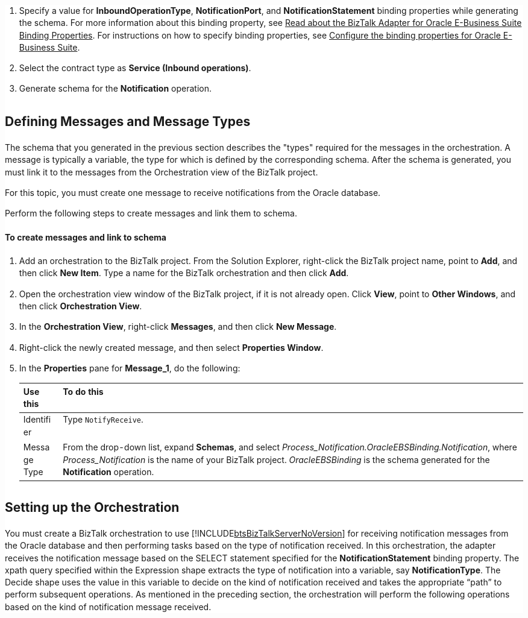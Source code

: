 1.  Specify a value for **InboundOperationType**, **NotificationPort**, and **NotificationStatement** binding properties while generating the schema. For more information about this binding property, see [Read about the BizTalk Adapter for Oracle E-Business Suite Binding Properties](../../adapters-and-accelerators/adapter-oracle-ebs/read-about-the-biztalk-adapter-for-oracle-e-business-suite-binding-properties.md). For instructions on how to specify binding properties, see [Configure the binding properties for Oracle E-Business Suite](../../adapters-and-accelerators/adapter-oracle-ebs/configure-the-binding-properties-for-oracle-e-business-suite.md).  
  
2.  Select the contract type as **Service (Inbound operations)**.  
  
3.  Generate schema for the **Notification** operation.  
  
## Defining Messages and Message Types  
 The schema that you generated in the previous section describes the "types" required for the messages in the orchestration. A message is typically a variable, the type for which is defined by the corresponding schema. After the schema is generated, you must link it to the messages from the Orchestration view of the BizTalk project.  
  
 For this topic, you must create one message to receive notifications from the Oracle database.  
  
 Perform the following steps to create messages and link them to schema.  
  
#### To create messages and link to schema  
  
1.  Add an orchestration to the BizTalk project. From the Solution Explorer, right-click the BizTalk project name, point to **Add**, and then click **New Item**. Type a name for the BizTalk orchestration and then click **Add**.  
  
2.  Open the orchestration view window of the BizTalk project, if it is not already open. Click **View**, point to **Other Windows**, and then click **Orchestration View**.  
  
3.  In the **Orchestration View**, right-click **Messages**, and then click **New Message**.  
  
4.  Right-click the newly created message, and then select **Properties Window**.  
  
5.  In the **Properties** pane for **Message_1**, do the following:  
  
    |Use this|To do this|  
    |--------------|----------------|  
    |Identifier|Type `NotifyReceive`.|  
    |Message Type|From the drop-down list, expand **Schemas**, and select *Process_Notification.OracleEBSBinding.Notification*, where *Process_Notification* is the name of your BizTalk project. *OracleEBSBinding* is the schema generated for the **Notification** operation.|  
  
## Setting up the Orchestration  
 You must create a BizTalk orchestration to use [!INCLUDE[btsBizTalkServerNoVersion](../../includes/btsbiztalkservernoversion-md.md)] for receiving notification messages from the Oracle database and then performing tasks based on the type of notification received. In this orchestration, the adapter receives the notification message based on the SELECT statement specified for the **NotificationStatement** binding property. The xpath query specified within the Expression shape extracts the type of notification into a variable, say **NotificationType**. The Decide shape uses the value in this variable to decide on the kind of notification received and takes the appropriate “path” to perform subsequent operations. As mentioned in the preceding section, the orchestration will perform the following operations based on the kind of notification message received.  
  